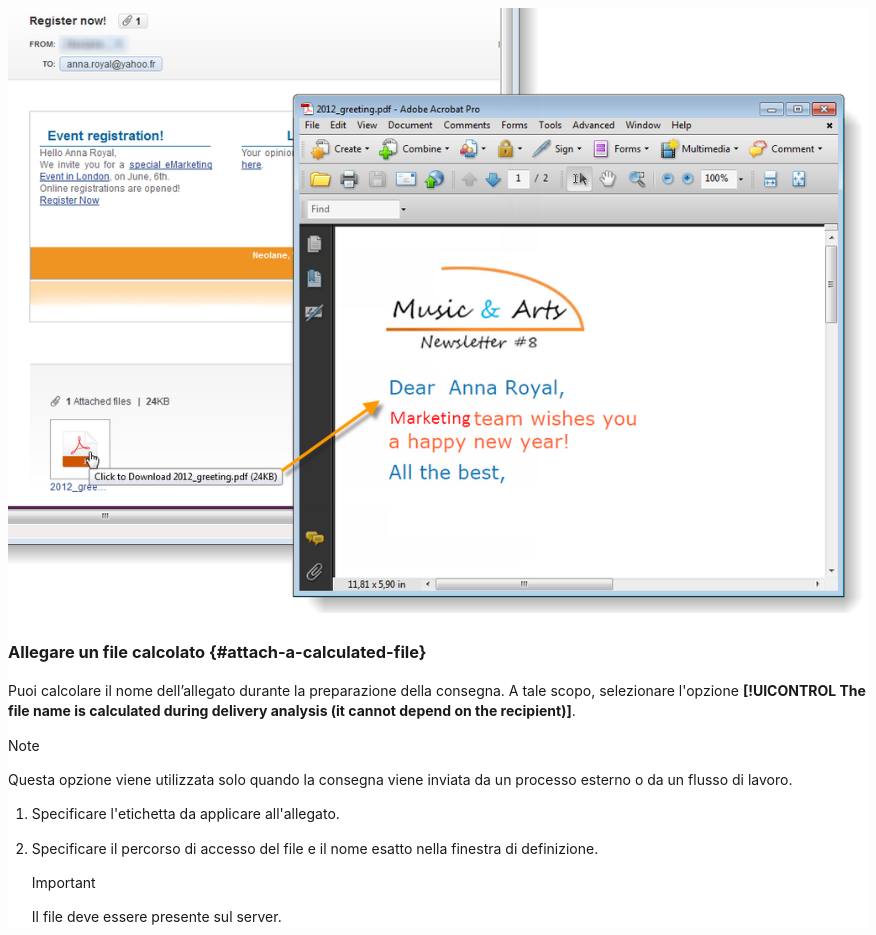   ![](assets/s_ncs_user_wizard_email_calc_attachement_08.png)



### Allegare un file calcolato {#attach-a-calculated-file}

Puoi calcolare il nome dell’allegato durante la preparazione della consegna. A tale scopo, selezionare l&#39;opzione **[!UICONTROL The file name is calculated during delivery analysis (it cannot depend on the recipient)]**.

>[!NOTE]
>
>Questa opzione viene utilizzata solo quando la consegna viene inviata da un processo esterno o da un flusso di lavoro.

1. Specificare l&#39;etichetta da applicare all&#39;allegato.
1. Specificare il percorso di accesso del file e il nome esatto nella finestra di definizione.

   >[!IMPORTANT]
   >
   >Il file deve essere presente sul server.
